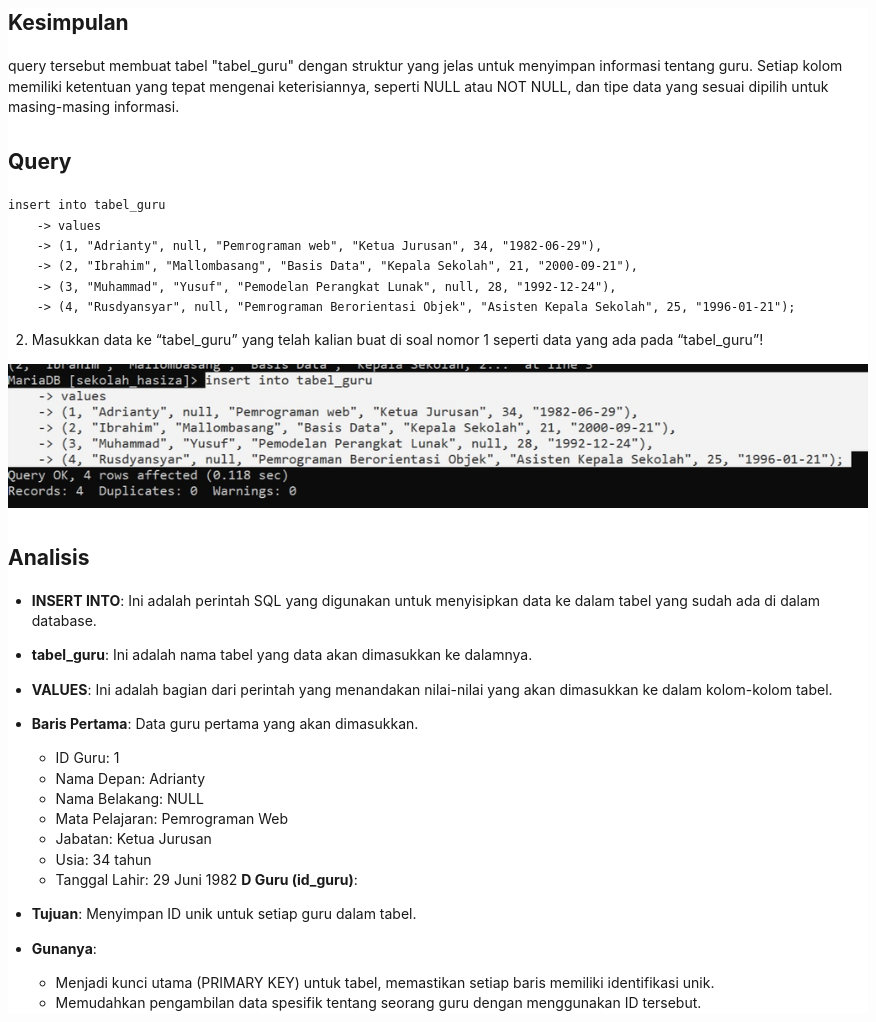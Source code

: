 ## Kesimpulan
query tersebut membuat tabel "tabel_guru" dengan struktur yang jelas untuk menyimpan informasi tentang guru. Setiap kolom memiliki ketentuan yang tepat mengenai keterisiannya, seperti NULL atau NOT NULL, dan tipe data yang sesuai dipilih untuk masing-masing informasi.


## Query

```mysql
insert into tabel_guru
    -> values
    -> (1, "Adrianty", null, "Pemrograman web", "Ketua Jurusan", 34, "1982-06-29"),
    -> (2, "Ibrahim", "Mallombasang", "Basis Data", "Kepala Sekolah", 21, "2000-09-21"),
    -> (3, "Muhammad", "Yusuf", "Pemodelan Perangkat Lunak", null, 28, "1992-12-24"),
    -> (4, "Rusdyansyar", null, "Pemrograman Berorientasi Objek", "Asisten Kepala Sekolah", 25, "1996-01-21");
```


2. Masukkan data ke “tabel_guru” yang telah kalian buat di soal nomor 1 seperti data yang ada pada “tabel_guru”! 

![](asetremed/2.jpg)

## Analisis
- **INSERT INTO**: Ini adalah perintah SQL yang digunakan untuk menyisipkan data ke dalam tabel yang sudah ada di dalam database.
    
- **tabel_guru**: Ini adalah nama tabel yang data akan dimasukkan ke dalamnya.
    
- **VALUES**: Ini adalah bagian dari perintah yang menandakan nilai-nilai yang akan dimasukkan ke dalam kolom-kolom tabel.
    
- **Baris Pertama**: Data guru pertama yang akan dimasukkan.
    
    - ID Guru: 1
    - Nama Depan: Adrianty
    - Nama Belakang: NULL
    - Mata Pelajaran: Pemrograman Web
    - Jabatan: Ketua Jurusan
    - Usia: 34 tahun
    - Tanggal Lahir: 29 Juni 1982
 **D Guru (id_guru)**:
    
- **Tujuan**: Menyimpan ID unik untuk setiap guru dalam tabel.
- **Gunanya**:
	- Menjadi kunci utama (PRIMARY KEY) untuk tabel, memastikan setiap baris memiliki identifikasi unik.
	- Memudahkan pengambilan data spesifik tentang seorang guru dengan menggunakan ID tersebut.
